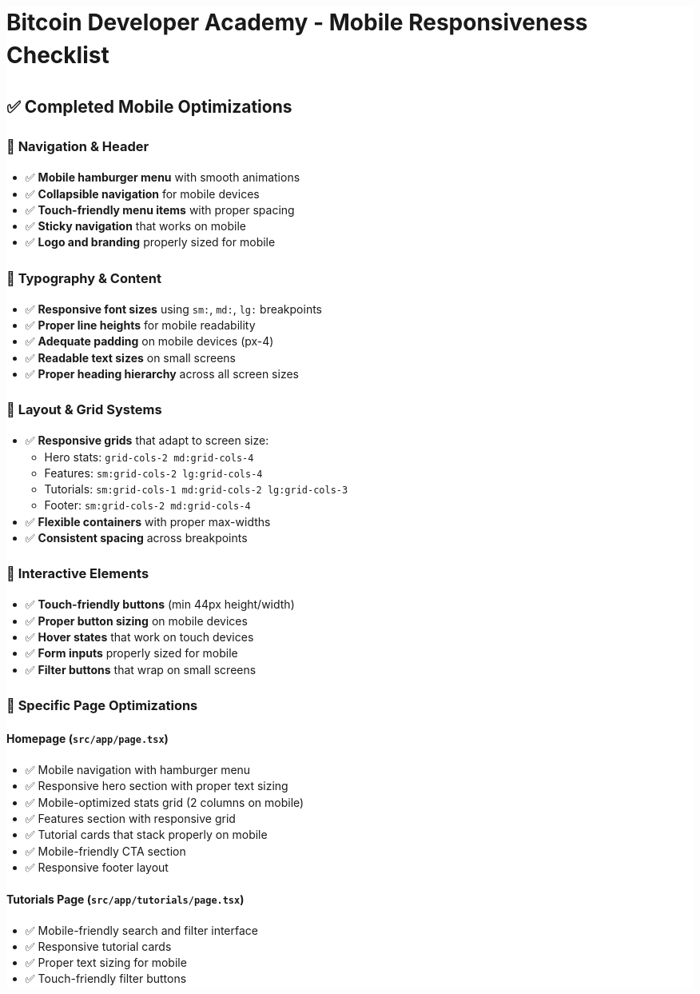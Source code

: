# Bitcoin Developer Academy - Mobile Responsiveness Checklist

## ✅ **Completed Mobile Optimizations**

### 📱 **Navigation & Header**
- ✅ **Mobile hamburger menu** with smooth animations
- ✅ **Collapsible navigation** for mobile devices
- ✅ **Touch-friendly menu items** with proper spacing
- ✅ **Sticky navigation** that works on mobile
- ✅ **Logo and branding** properly sized for mobile

### 🎨 **Typography & Content**
- ✅ **Responsive font sizes** using `sm:`, `md:`, `lg:` breakpoints
- ✅ **Proper line heights** for mobile readability
- ✅ **Adequate padding** on mobile devices (px-4)
- ✅ **Readable text sizes** on small screens
- ✅ **Proper heading hierarchy** across all screen sizes

### 📐 **Layout & Grid Systems**
- ✅ **Responsive grids** that adapt to screen size:
  - Hero stats: `grid-cols-2 md:grid-cols-4`
  - Features: `sm:grid-cols-2 lg:grid-cols-4`
  - Tutorials: `sm:grid-cols-1 md:grid-cols-2 lg:grid-cols-3`
  - Footer: `sm:grid-cols-2 md:grid-cols-4`
- ✅ **Flexible containers** with proper max-widths
- ✅ **Consistent spacing** across breakpoints

### 🔘 **Interactive Elements**
- ✅ **Touch-friendly buttons** (min 44px height/width)
- ✅ **Proper button sizing** on mobile devices
- ✅ **Hover states** that work on touch devices
- ✅ **Form inputs** properly sized for mobile
- ✅ **Filter buttons** that wrap on small screens

### 🎯 **Specific Page Optimizations**

#### **Homepage (`src/app/page.tsx`)**
- ✅ Mobile navigation with hamburger menu
- ✅ Responsive hero section with proper text sizing
- ✅ Mobile-optimized stats grid (2 columns on mobile)
- ✅ Features section with responsive grid
- ✅ Tutorial cards that stack properly on mobile
- ✅ Mobile-friendly CTA section
- ✅ Responsive footer layout

#### **Tutorials Page (`src/app/tutorials/page.tsx`)**
- ✅ Mobile-friendly search and filter interface
- ✅ Responsive tutorial cards
- ✅ Proper text sizing for mobile
- ✅ Touch-friendly filter buttons
